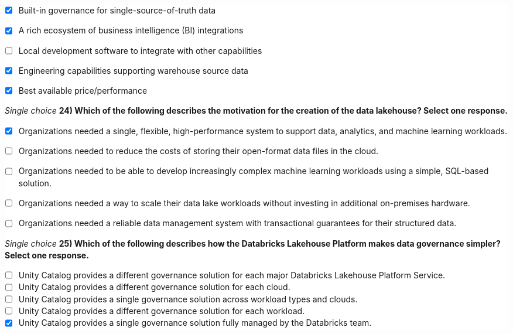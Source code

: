 - [x] Built-in governance for single-source-of-truth data
- [x] A rich ecosystem of business intelligence (BI) integrations
- [ ] Local development software to integrate with other capabilities
- [x] Engineering capabilities supporting warehouse source data
- [x] Best available price/performance


_Single choice_
**24) Which of the following describes the motivation for the creation of the data lakehouse? Select one response.**

- [x] Organizations needed a single, flexible, high-performance system to support data, analytics, and machine learning workloads.
- [ ] Organizations needed to reduce the costs of storing their open-format data files in the cloud.
- [ ] Organizations needed to be able to develop increasingly complex machine learning workloads using a simple, SQL-based solution.
- [ ] Organizations needed a way to scale their data lake workloads without investing in additional on-premises hardware.
- [ ] Organizations needed a reliable data management system with transactional guarantees for their structured data.


_Single choice_
**25) Which of the following describes how the Databricks Lakehouse Platform makes data governance simpler? Select one response.**

- [ ] Unity Catalog provides a different governance solution for each major Databricks Lakehouse Platform Service.
- [ ] Unity Catalog provides a different governance solution for each cloud.
- [ ] Unity Catalog provides a single governance solution across workload types and clouds.
- [ ] Unity Catalog provides a different governance solution for each workload.
- [x] Unity Catalog provides a single governance solution fully managed by the Databricks team.
